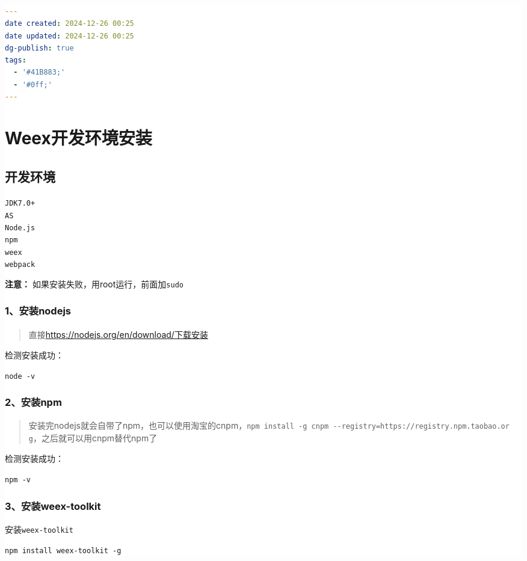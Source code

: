 ```yaml
---
date created: 2024-12-26 00:25
date updated: 2024-12-26 00:25
dg-publish: true
tags:
  - '#41B883;'
  - '#0ff;'
---
```


# Weex开发环境安装

## 开发环境

```
JDK7.0+
AS
Node.js
npm
weex
webpack
```

**注意：** 如果安装失败，用root运行，前面加`sudo`

### 1、安装nodejs

> 直接<https://nodejs.org/en/download/下载安装>

检测安装成功：

```
node -v
```

### 2、安装npm

> 安装完nodejs就会自带了npm，也可以使用淘宝的cnpm，`npm install -g cnpm --registry=https://registry.npm.taobao.org`，之后就可以用cnpm替代npm了

检测安装成功：

```
npm -v
```

### 3、安装weex-toolkit

安装`weex-toolkit`

```
npm install weex-toolkit -g
```
